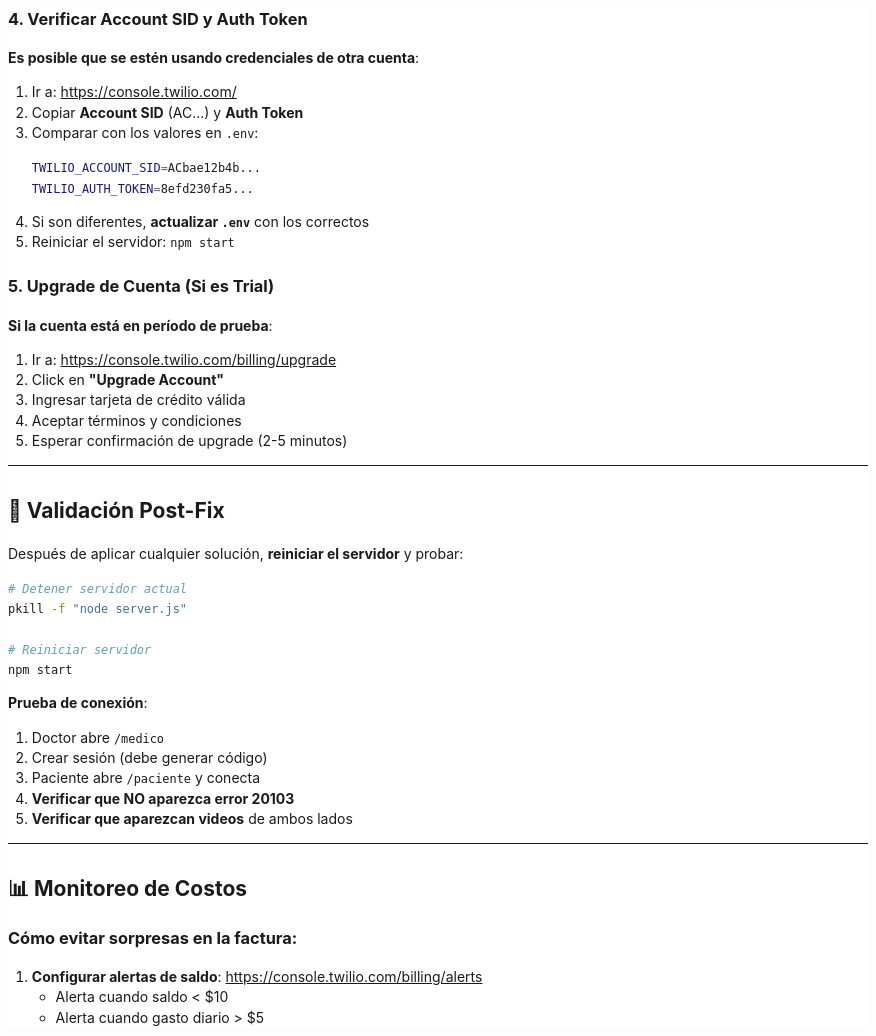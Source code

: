 ### 4. Verificar Account SID y Auth Token

**Es posible que se estén usando credenciales de otra cuenta**:

1. Ir a: https://console.twilio.com/
2. Copiar **Account SID** (AC...) y **Auth Token**
3. Comparar con los valores en `.env`:
   ```bash
   TWILIO_ACCOUNT_SID=ACbae12b4b...
   TWILIO_AUTH_TOKEN=8efd230fa5...
   ```
4. Si son diferentes, **actualizar `.env`** con los correctos
5. Reiniciar el servidor: `npm start`

### 5. Upgrade de Cuenta (Si es Trial)

**Si la cuenta está en período de prueba**:

1. Ir a: https://console.twilio.com/billing/upgrade
2. Click en **"Upgrade Account"**
3. Ingresar tarjeta de crédito válida
4. Aceptar términos y condiciones
5. Esperar confirmación de upgrade (2-5 minutos)

---

## 🧪 Validación Post-Fix

Después de aplicar cualquier solución, **reiniciar el servidor** y probar:

```bash
# Detener servidor actual
pkill -f "node server.js"

# Reiniciar servidor
npm start
```

**Prueba de conexión**:

1. Doctor abre `/medico`
2. Crear sesión (debe generar código)
3. Paciente abre `/paciente` y conecta
4. **Verificar que NO aparezca error 20103**
5. **Verificar que aparezcan videos** de ambos lados

---

## 📊 Monitoreo de Costos

### Cómo evitar sorpresas en la factura:

1. **Configurar alertas de saldo**: https://console.twilio.com/billing/alerts
   - Alerta cuando saldo < $10
   - Alerta cuando gasto diario > $5
